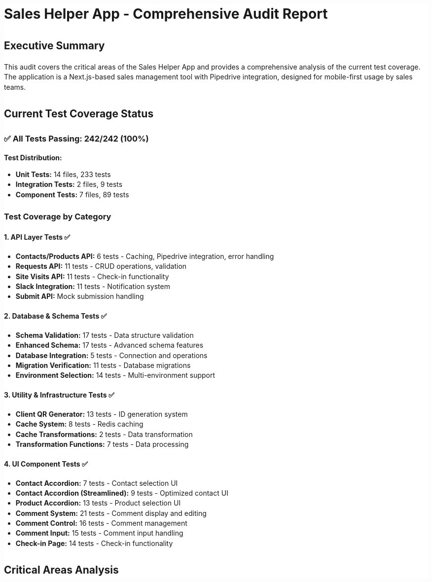 # Sales Helper App - Comprehensive Audit Report

## Executive Summary

This audit covers the critical areas of the Sales Helper App and provides a comprehensive analysis of the current test coverage. The application is a Next.js-based sales management tool with Pipedrive integration, designed for mobile-first usage by sales teams.

## Current Test Coverage Status

### ✅ **All Tests Passing: 242/242 (100%)**

**Test Distribution:**
- **Unit Tests:** 14 files, 233 tests
- **Integration Tests:** 2 files, 9 tests
- **Component Tests:** 7 files, 89 tests

### Test Coverage by Category

#### 1. **API Layer Tests** ✅
- **Contacts/Products API:** 6 tests - Caching, Pipedrive integration, error handling
- **Requests API:** 11 tests - CRUD operations, validation
- **Site Visits API:** 11 tests - Check-in functionality
- **Slack Integration:** 11 tests - Notification system
- **Submit API:** Mock submission handling

#### 2. **Database & Schema Tests** ✅
- **Schema Validation:** 17 tests - Data structure validation
- **Enhanced Schema:** 17 tests - Advanced schema features
- **Database Integration:** 5 tests - Connection and operations
- **Migration Verification:** 11 tests - Database migrations
- **Environment Selection:** 14 tests - Multi-environment support

#### 3. **Utility & Infrastructure Tests** ✅
- **Client QR Generator:** 13 tests - ID generation system
- **Cache System:** 8 tests - Redis caching
- **Cache Transformations:** 2 tests - Data transformation
- **Transformation Functions:** 7 tests - Data processing

#### 4. **UI Component Tests** ✅
- **Contact Accordion:** 7 tests - Contact selection UI
- **Contact Accordion (Streamlined):** 9 tests - Optimized contact UI
- **Product Accordion:** 13 tests - Product selection UI
- **Comment System:** 21 tests - Comment display and editing
- **Comment Control:** 16 tests - Comment management
- **Comment Input:** 15 tests - Comment input handling
- **Check-in Page:** 14 tests - Check-in functionality

## Critical Areas Analysis
